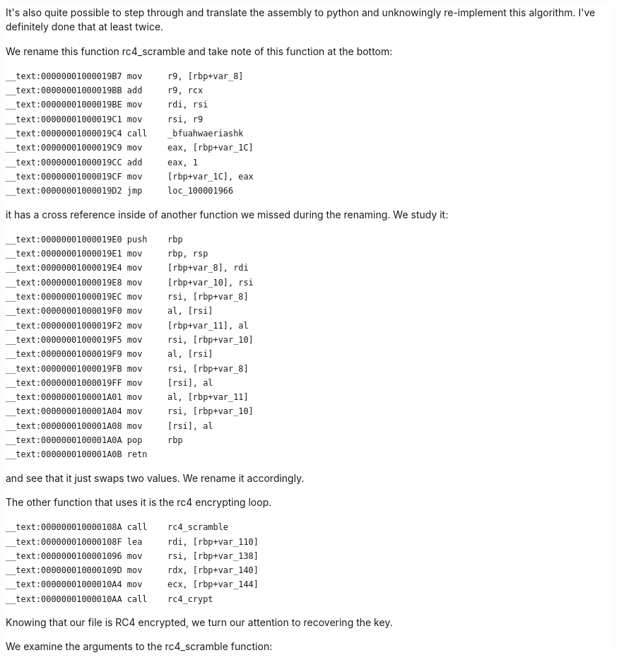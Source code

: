 It's also quite possible to step through and translate the assembly to python and unknowingly re-implement this algorithm. I've definitely done that at least twice.

We rename this function rc4_scramble and take note of this function at the bottom:

```
__text:00000001000019B7 mov     r9, [rbp+var_8]
__text:00000001000019BB add     r9, rcx
__text:00000001000019BE mov     rdi, rsi
__text:00000001000019C1 mov     rsi, r9
__text:00000001000019C4 call    _bfuahwaeriashk
__text:00000001000019C9 mov     eax, [rbp+var_1C]
__text:00000001000019CC add     eax, 1
__text:00000001000019CF mov     [rbp+var_1C], eax
__text:00000001000019D2 jmp     loc_100001966
```

it has a cross reference inside of another function we missed during the renaming. We study it:

```
__text:00000001000019E0 push    rbp
__text:00000001000019E1 mov     rbp, rsp
__text:00000001000019E4 mov     [rbp+var_8], rdi
__text:00000001000019E8 mov     [rbp+var_10], rsi
__text:00000001000019EC mov     rsi, [rbp+var_8]
__text:00000001000019F0 mov     al, [rsi]
__text:00000001000019F2 mov     [rbp+var_11], al
__text:00000001000019F5 mov     rsi, [rbp+var_10]
__text:00000001000019F9 mov     al, [rsi]
__text:00000001000019FB mov     rsi, [rbp+var_8]
__text:00000001000019FF mov     [rsi], al
__text:0000000100001A01 mov     al, [rbp+var_11]
__text:0000000100001A04 mov     rsi, [rbp+var_10]
__text:0000000100001A08 mov     [rsi], al
__text:0000000100001A0A pop     rbp
__text:0000000100001A0B retn
```

and see that it just swaps two values. We rename it accordingly.

The other function that uses it is the rc4 encrypting loop.

```
__text:000000010000108A call    rc4_scramble
__text:000000010000108F lea     rdi, [rbp+var_110]
__text:0000000100001096 mov     rsi, [rbp+var_138]
__text:000000010000109D mov     rdx, [rbp+var_140]
__text:00000001000010A4 mov     ecx, [rbp+var_144]
__text:00000001000010AA call    rc4_crypt
```

Knowing that our file is RC4 encrypted, we turn our attention to recovering the key.

We examine the arguments to the rc4_scramble function:
